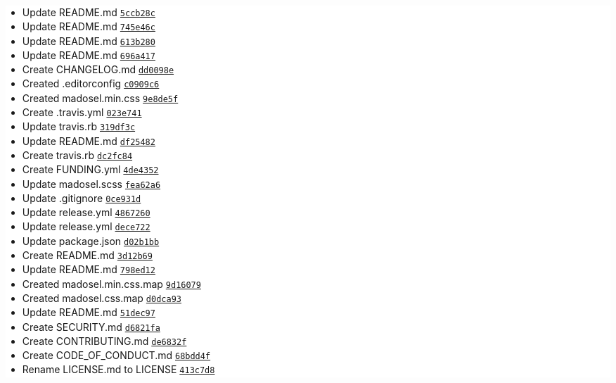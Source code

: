 - Update README.md [`5ccb28c`](https://github.com/kenangundogan/madosel/commit/5ccb28c7739c997b4fbdfc8c3d90c1a4ba5beee3)
- Update README.md [`745e46c`](https://github.com/kenangundogan/madosel/commit/745e46c0eb788f8d353fe72d326dc53b233f2c02)
- Update README.md [`613b280`](https://github.com/kenangundogan/madosel/commit/613b280027f8c992c1a18cb6e8a6b735fbec0ac8)
- Update README.md [`696a417`](https://github.com/kenangundogan/madosel/commit/696a417215608485f57695cd3ff4d65d156ed004)
- Create CHANGELOG.md [`dd0098e`](https://github.com/kenangundogan/madosel/commit/dd0098ebf1ad68d5da41bb243030648713fdbbe7)
- Created .editorconfig [`c0909c6`](https://github.com/kenangundogan/madosel/commit/c0909c6fc7a8dd32e8434607638098b85e25dcff)
- Created madosel.min.css [`9e8de5f`](https://github.com/kenangundogan/madosel/commit/9e8de5fba182ca791490b4aa580131798439551f)
- Create .travis.yml [`023e741`](https://github.com/kenangundogan/madosel/commit/023e7415e2739701fa3d29eb53c3c9129613601b)
- Update travis.rb [`319df3c`](https://github.com/kenangundogan/madosel/commit/319df3cfc3043a6c533205ce2f0baf678cf8ddd8)
- Update README.md [`df25482`](https://github.com/kenangundogan/madosel/commit/df25482141ac9e22b5c80ef13e796d46c5d58dba)
- Create travis.rb [`dc2fc84`](https://github.com/kenangundogan/madosel/commit/dc2fc84b043d502c3e7a9fc0c66f23ed2b645a7a)
- Create FUNDING.yml [`4de4352`](https://github.com/kenangundogan/madosel/commit/4de4352dc64846b3b4e861c17507fbdfd1a6a19f)
- Update madosel.scss [`fea62a6`](https://github.com/kenangundogan/madosel/commit/fea62a6063e85ac3c58a49b16e3c7e29bd16b717)
- Update .gitignore [`0ce931d`](https://github.com/kenangundogan/madosel/commit/0ce931d79cabe190db7ae2c7623fcb92d1dad5c9)
- Update release.yml [`4867260`](https://github.com/kenangundogan/madosel/commit/48672602da077da48ba54bace83ac9f5a87e01d1)
- Update release.yml [`dece722`](https://github.com/kenangundogan/madosel/commit/dece7229990dd8b2cc19a93cf9fbb1e8562ee4a9)
- Update package.json [`d02b1bb`](https://github.com/kenangundogan/madosel/commit/d02b1bbd01e0a152fc33595cd4ae90674bb9f299)
- Create README.md [`3d12b69`](https://github.com/kenangundogan/madosel/commit/3d12b69857d7b383e5648e6b0635fdbecb3c3565)
- Update README.md [`798ed12`](https://github.com/kenangundogan/madosel/commit/798ed12d35ca9b7d65faca5285c7e20e1f4c74e2)
- Created madosel.min.css.map [`9d16079`](https://github.com/kenangundogan/madosel/commit/9d16079bc71e4f6a1f7c570ee80b5ae57f7fcf72)
- Created madosel.css.map [`d0dca93`](https://github.com/kenangundogan/madosel/commit/d0dca933decd8f15d884f045b12251b4318f7355)
- Update README.md [`51dec97`](https://github.com/kenangundogan/madosel/commit/51dec97719ca961459b7252a52045a438e26787d)
- Create SECURITY.md [`d6821fa`](https://github.com/kenangundogan/madosel/commit/d6821fa2110743c974cfb9a25ffdaeab82ded5fa)
- Create CONTRIBUTING.md [`de6832f`](https://github.com/kenangundogan/madosel/commit/de6832f4845210e1af46ecf9f4de3c4aa2f833b6)
- Create CODE_OF_CONDUCT.md [`68bdd4f`](https://github.com/kenangundogan/madosel/commit/68bdd4fe63cac92f599739dc7df7ebc75f060e8b)
- Rename LICENSE.md to LICENSE [`413c7d8`](https://github.com/kenangundogan/madosel/commit/413c7d8ea6f95186f8904879744cc3f33c27eb19)
